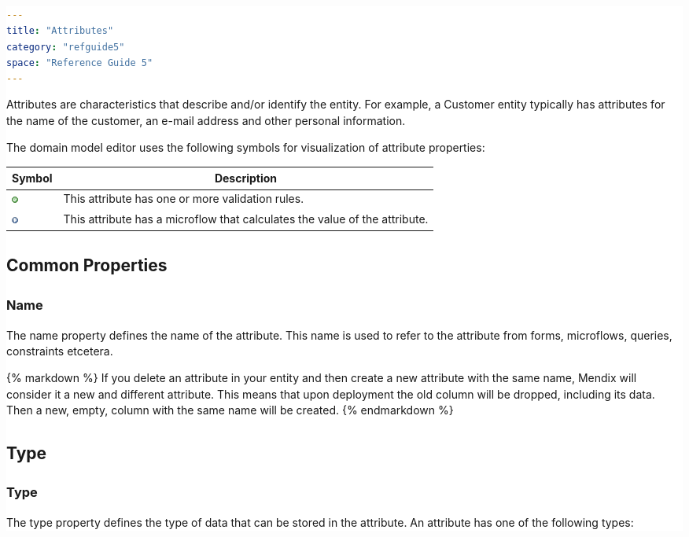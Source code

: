```yaml
---
title: "Attributes"
category: "refguide5"
space: "Reference Guide 5"
---
```



Attributes are characteristics that describe and/or identify the entity. For example, a Customer entity typically has attributes for the name of the customer, an e-mail address and other personal information.



The domain model editor uses the following symbols for visualization of attribute properties:

<table><thead><tr><th class="confluenceTh">Symbol</th><th class="confluenceTh">Description</th></tr></thead><tbody><tr><td class="confluenceTd"><img class="confluence-embedded-image" src="attachments/819203/917593.png" data-image-src="https://world.mendix.com/download/attachments/819203/validationRuleSymbol.png?version=1&amp;modificationDate=1259076619000&amp;api=v2"></td><td class="confluenceTd">This attribute has one or more validation rules.</td></tr><tr><td class="confluenceTd"><img class="confluence-embedded-image" src="attachments/819203/917592.png" data-image-src="https://world.mendix.com/download/attachments/819203/calculatedAttributeSymbol.png?version=1&amp;modificationDate=1259076619000&amp;api=v2"></td><td class="confluenceTd">This attribute has a microflow that calculates the value of the attribute.</td></tr></tbody></table>

## Common Properties

### Name

The name property defines the name of the attribute. This name is used to refer to the attribute from forms, microflows, queries, constraints etcetera.

<div class="alert alert-warning">{% markdown %}
If you delete an attribute in your entity and then create a new attribute with the same name, Mendix will consider it a new and different attribute. This means that upon deployment the old column will be dropped, including its data. Then a new, empty, column with the same name will be created.
{% endmarkdown %}</div>

## Type

### Type

The type property defines the type of data that can be stored in the attribute. An attribute has one of the following types:
